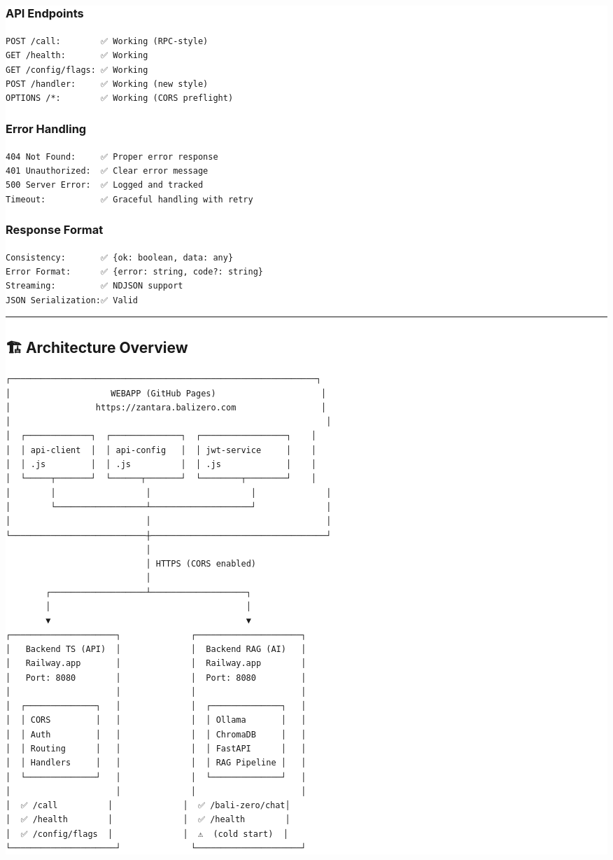 ### API Endpoints
```
POST /call:        ✅ Working (RPC-style)
GET /health:       ✅ Working
GET /config/flags: ✅ Working
POST /handler:     ✅ Working (new style)
OPTIONS /*:        ✅ Working (CORS preflight)
```

### Error Handling
```
404 Not Found:     ✅ Proper error response
401 Unauthorized:  ✅ Clear error message
500 Server Error:  ✅ Logged and tracked
Timeout:           ✅ Graceful handling with retry
```

### Response Format
```
Consistency:       ✅ {ok: boolean, data: any}
Error Format:      ✅ {error: string, code?: string}
Streaming:         ✅ NDJSON support
JSON Serialization:✅ Valid
```

---

## 🏗️ Architecture Overview

```
┌─────────────────────────────────────────────────────────────┐
│                    WEBAPP (GitHub Pages)                     │
│                 https://zantara.balizero.com                 │
│                                                               │
│  ┌─────────────┐  ┌──────────────┐  ┌─────────────────┐    │
│  │ api-client  │  │ api-config   │  │ jwt-service     │    │
│  │ .js         │  │ .js          │  │ .js             │    │
│  └─────┬───────┘  └──────┬───────┘  └────────┬────────┘    │
│        │                  │                    │              │
│        └──────────────────┴────────────────────┘              │
│                           │                                   │
└───────────────────────────┼───────────────────────────────────┘
                            │
                            │ HTTPS (CORS enabled)
                            │
        ┌───────────────────┴───────────────────┐
        │                                       │
        ▼                                       ▼
┌─────────────────────┐              ┌─────────────────────┐
│   Backend TS (API)  │              │  Backend RAG (AI)   │
│   Railway.app       │              │  Railway.app        │
│   Port: 8080        │              │  Port: 8080         │
│                     │              │                     │
│  ┌──────────────┐   │              │  ┌──────────────┐   │
│  │ CORS         │   │              │  │ Ollama       │   │
│  │ Auth         │   │              │  │ ChromaDB     │   │
│  │ Routing      │   │              │  │ FastAPI      │   │
│  │ Handlers     │   │              │  │ RAG Pipeline │   │
│  └──────────────┘   │              │  └──────────────┘   │
│                     │              │                     │
│  ✅ /call          │              │  ✅ /bali-zero/chat│
│  ✅ /health        │              │  ✅ /health        │
│  ✅ /config/flags  │              │  ⚠️  (cold start)  │
└─────────────────────┘              └─────────────────────┘
```